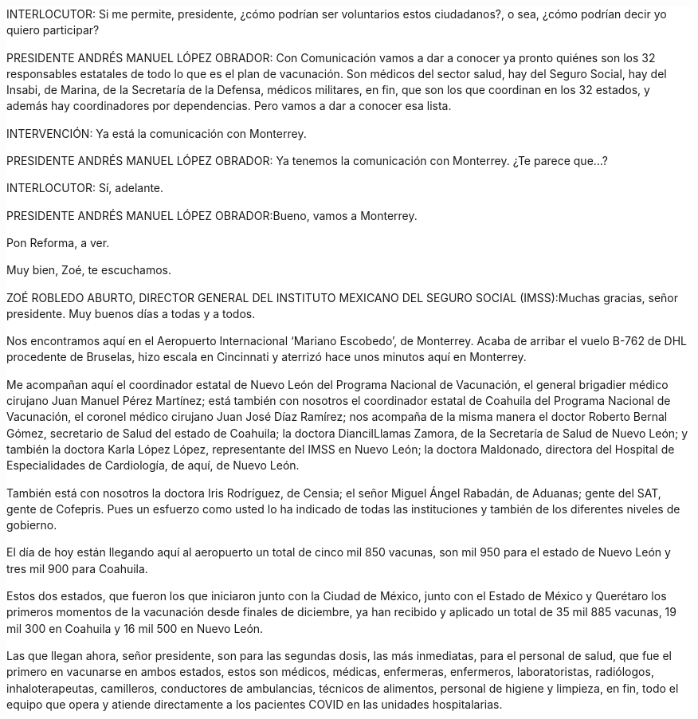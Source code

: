 INTERLOCUTOR: Si me permite, presidente, ¿cómo podrían ser voluntarios estos
ciudadanos?, o sea, ¿cómo podrían decir yo quiero participar?

PRESIDENTE ANDRÉS MANUEL LÓPEZ OBRADOR: Con Comunicación vamos a dar a conocer
ya pronto quiénes son los 32 responsables estatales de todo lo que es el plan
de vacunación. Son médicos del sector salud, hay del Seguro Social, hay del
Insabi, de Marina, de la Secretaría de la Defensa, médicos militares, en fin,
que son los que coordinan en los 32 estados, y además hay coordinadores por
dependencias. Pero vamos a dar a conocer esa lista.

INTERVENCIÓN: Ya está la comunicación con Monterrey.

PRESIDENTE ANDRÉS MANUEL LÓPEZ OBRADOR: Ya tenemos la comunicación con
Monterrey. ¿Te parece que…?

INTERLOCUTOR: Sí, adelante.

PRESIDENTE ANDRÉS MANUEL LÓPEZ OBRADOR:Bueno, vamos a Monterrey.

Pon Reforma, a ver.

Muy bien, Zoé, te escuchamos.

ZOÉ ROBLEDO ABURTO, DIRECTOR GENERAL DEL INSTITUTO MEXICANO DEL SEGURO SOCIAL
(IMSS):Muchas gracias, señor presidente. Muy buenos días a todas y a todos.

Nos encontramos aquí en el Aeropuerto Internacional ‘Mariano Escobedo’, de
Monterrey. Acaba de arribar el vuelo B-762 de DHL procedente de Bruselas, hizo
escala en Cincinnati y aterrizó hace unos minutos aquí en Monterrey.

Me acompañan aquí el coordinador estatal de Nuevo León del Programa Nacional
de Vacunación, el general brigadier médico cirujano Juan Manuel Pérez
Martínez; está también con nosotros el coordinador estatal de Coahuila del
Programa Nacional de Vacunación, el coronel médico cirujano Juan José Díaz
Ramírez; nos acompaña de la misma manera el doctor Roberto Bernal Gómez,
secretario de Salud del estado de Coahuila; la doctora DiancilLlamas Zamora,
de la Secretaría de Salud de Nuevo León; y también la doctora Karla López
López, representante del IMSS en Nuevo León; la doctora Maldonado, directora
del Hospital de Especialidades de Cardiología, de aquí, de Nuevo León.

También está con nosotros la doctora Iris Rodríguez, de Censia; el señor
Miguel Ángel Rabadán, de Aduanas; gente del SAT, gente de Cofepris. Pues un
esfuerzo como usted lo ha indicado de todas las instituciones y también de los
diferentes niveles de gobierno.

El día de hoy están llegando aquí al aeropuerto un total de cinco mil 850
vacunas, son mil 950 para el estado de Nuevo León y tres mil 900 para
Coahuila.

Estos dos estados, que fueron los que iniciaron junto con la Ciudad de México,
junto con el Estado de México y Querétaro los primeros momentos de la
vacunación desde finales de diciembre, ya han recibido y aplicado un total de
35 mil 885 vacunas, 19 mil 300 en Coahuila y 16 mil 500 en Nuevo León.

Las que llegan ahora, señor presidente, son para las segundas dosis, las más
inmediatas, para el personal de salud, que fue el primero en vacunarse en
ambos estados, estos son médicos, médicas, enfermeras, enfermeros,
laboratoristas, radiólogos, inhaloterapeutas, camilleros, conductores de
ambulancias, técnicos de alimentos, personal de higiene y limpieza, en fin,
todo el equipo que opera y atiende directamente a los pacientes COVID en las
unidades hospitalarias.

